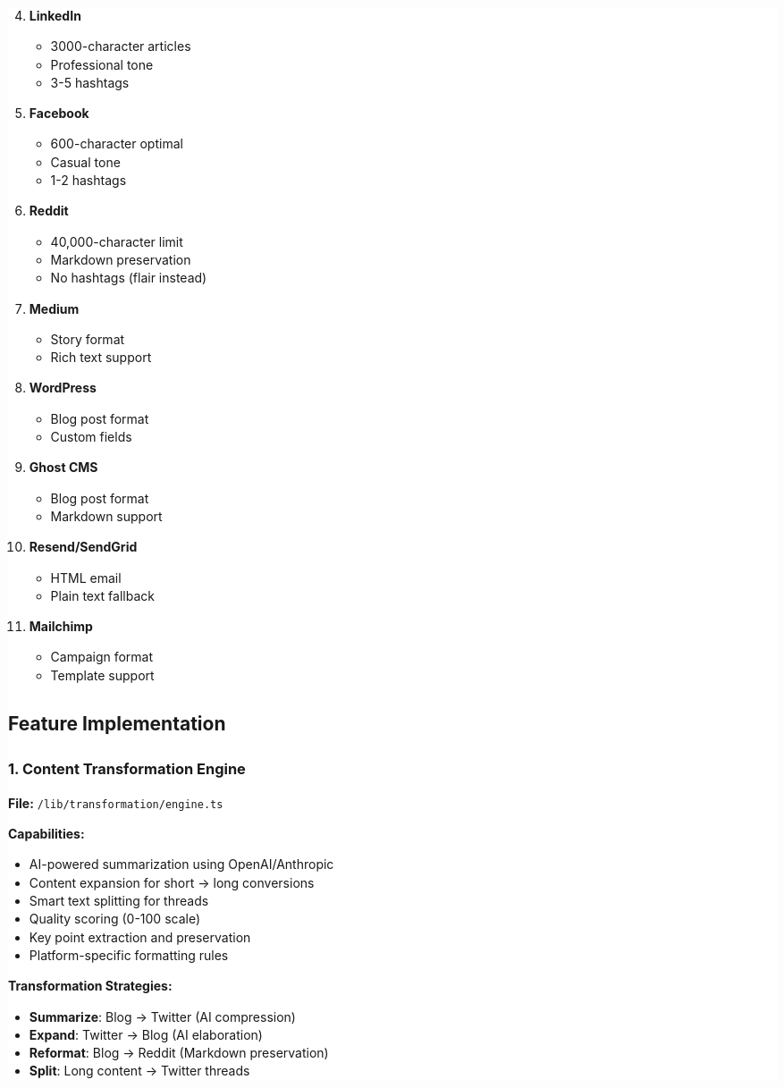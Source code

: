4. **LinkedIn**
   - 3000-character articles
   - Professional tone
   - 3-5 hashtags

5. **Facebook**
   - 600-character optimal
   - Casual tone
   - 1-2 hashtags

6. **Reddit**
   - 40,000-character limit
   - Markdown preservation
   - No hashtags (flair instead)

7. **Medium**
   - Story format
   - Rich text support

8. **WordPress**
   - Blog post format
   - Custom fields

9. **Ghost CMS**
   - Blog post format
   - Markdown support

10. **Resend/SendGrid**
    - HTML email
    - Plain text fallback

11. **Mailchimp**
    - Campaign format
    - Template support

## Feature Implementation

### 1. Content Transformation Engine

**File:** `/lib/transformation/engine.ts`

**Capabilities:**
- AI-powered summarization using OpenAI/Anthropic
- Content expansion for short → long conversions
- Smart text splitting for threads
- Quality scoring (0-100 scale)
- Key point extraction and preservation
- Platform-specific formatting rules

**Transformation Strategies:**
- **Summarize**: Blog → Twitter (AI compression)
- **Expand**: Twitter → Blog (AI elaboration)
- **Reformat**: Blog → Reddit (Markdown preservation)
- **Split**: Long content → Twitter threads

